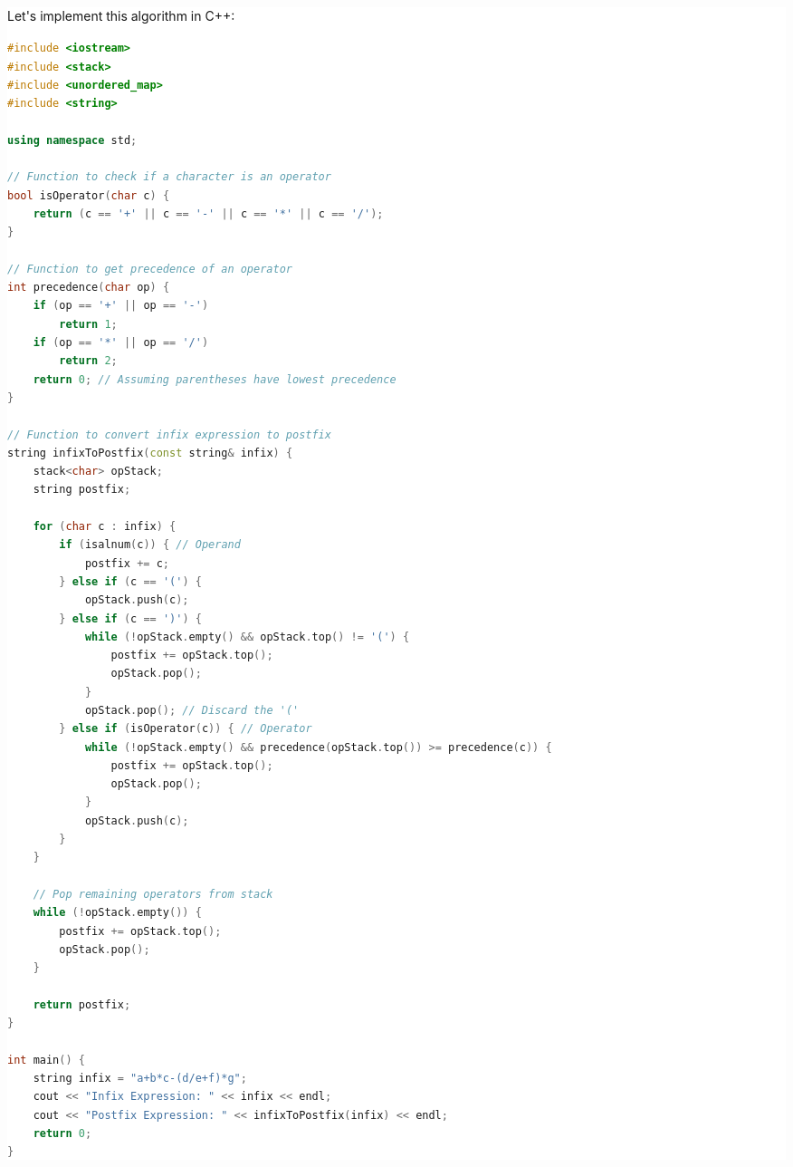 Let's implement this algorithm in C++:

```cpp
#include <iostream>
#include <stack>
#include <unordered_map>
#include <string>

using namespace std;

// Function to check if a character is an operator
bool isOperator(char c) {
    return (c == '+' || c == '-' || c == '*' || c == '/');
}

// Function to get precedence of an operator
int precedence(char op) {
    if (op == '+' || op == '-')
        return 1;
    if (op == '*' || op == '/')
        return 2;
    return 0; // Assuming parentheses have lowest precedence
}

// Function to convert infix expression to postfix
string infixToPostfix(const string& infix) {
    stack<char> opStack;
    string postfix;
    
    for (char c : infix) {
        if (isalnum(c)) { // Operand
            postfix += c;
        } else if (c == '(') {
            opStack.push(c);
        } else if (c == ')') {
            while (!opStack.empty() && opStack.top() != '(') {
                postfix += opStack.top();
                opStack.pop();
            }
            opStack.pop(); // Discard the '('
        } else if (isOperator(c)) { // Operator
            while (!opStack.empty() && precedence(opStack.top()) >= precedence(c)) {
                postfix += opStack.top();
                opStack.pop();
            }
            opStack.push(c);
        }
    }
    
    // Pop remaining operators from stack
    while (!opStack.empty()) {
        postfix += opStack.top();
        opStack.pop();
    }
    
    return postfix;
}

int main() {
    string infix = "a+b*c-(d/e+f)*g";
    cout << "Infix Expression: " << infix << endl;
    cout << "Postfix Expression: " << infixToPostfix(infix) << endl;
    return 0;
}
```